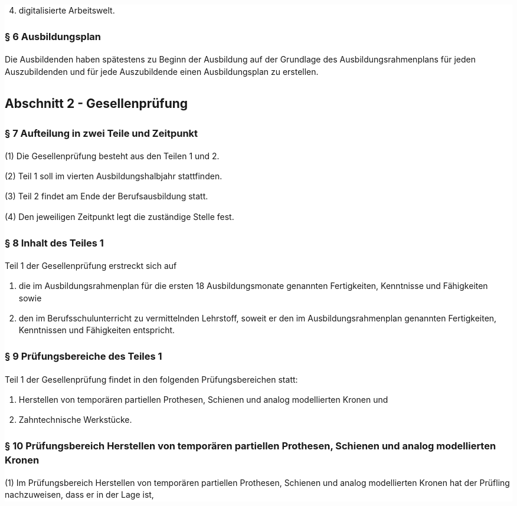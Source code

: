 
4.  digitalisierte Arbeitswelt.





### § 6 Ausbildungsplan

Die Ausbildenden haben spätestens zu Beginn der Ausbildung auf der
Grundlage des Ausbildungsrahmenplans für jeden Auszubildenden und für
jede Auszubildende einen Ausbildungsplan zu erstellen.


## Abschnitt 2 - Gesellenprüfung


### § 7 Aufteilung in zwei Teile und Zeitpunkt

(1) Die Gesellenprüfung besteht aus den Teilen 1 und 2.

(2) Teil 1 soll im vierten Ausbildungshalbjahr stattfinden.

(3) Teil 2 findet am Ende der Berufsausbildung statt.

(4) Den jeweiligen Zeitpunkt legt die zuständige Stelle fest.


### § 8 Inhalt des Teiles 1

Teil 1 der Gesellenprüfung erstreckt sich auf

1.  die im Ausbildungsrahmenplan für die ersten 18 Ausbildungsmonate
    genannten Fertigkeiten, Kenntnisse und Fähigkeiten sowie


2.  den im Berufsschulunterricht zu vermittelnden Lehrstoff, soweit er den
    im Ausbildungsrahmenplan genannten Fertigkeiten, Kenntnissen und
    Fähigkeiten entspricht.





### § 9 Prüfungsbereiche des Teiles 1

Teil 1 der Gesellenprüfung findet in den folgenden Prüfungsbereichen
statt:

1.  Herstellen von temporären partiellen Prothesen, Schienen und analog
    modellierten Kronen und


2.  Zahntechnische Werkstücke.





### § 10 Prüfungsbereich Herstellen von temporären partiellen Prothesen, Schienen und analog modellierten Kronen

(1) Im Prüfungsbereich Herstellen von temporären partiellen Prothesen,
Schienen und analog modellierten Kronen hat der Prüfling nachzuweisen,
dass er in der Lage ist,
